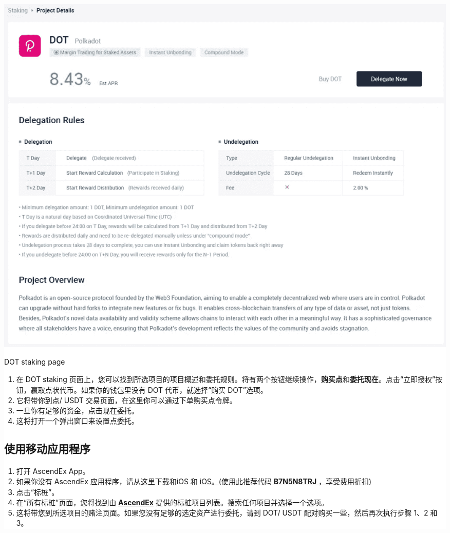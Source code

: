 ![](img/a692d0ab1254e3c956da1bb920c9b3e3.png)

DOT staking page

1.  在 DOT staking 页面上，您可以找到所选项目的项目概述和委托规则。将有两个按钮继续操作，**购买点**和**委托现在**。点击“立即授权”按钮，赢取点状代币。如果你的钱包里没有 DOT 代币，就选择“购买 DOT”选项。
2.  它将带你到点/ USDT 交易页面，在这里你可以通过下单购买点令牌。
3.  一旦你有足够的资金，点击现在委托。
4.  这将打开一个弹出窗口来设置点委托。

## 使用移动应用程序

1.  打开 AscendEx App。
2.  如果你没有 AscendEx 应用程序，请从这里下载[和](https://play.google.com/store/apps/details?id=com.ascendex.exchange&hl=en)iOS 和 [iOS。(使用此推荐代码 **B7N5N8TRJ** ，享受费用折扣)](https://apps.apple.com/us/app/bitmax-token-margin-exchange/id1463917147)
3.  点击“标桩”。
4.  在“所有标桩”页面，您将找到由 [**AscendEx**](https://blog.coincodecap.com/go/ascendex) 提供的标桩项目列表。搜索任何项目并选择一个选项。
5.  这将带您到所选项目的赌注页面。如果您没有足够的选定资产进行委托，请到 DOT/ USDT 配对购买一些，然后再次执行步骤 1、2 和 3。
